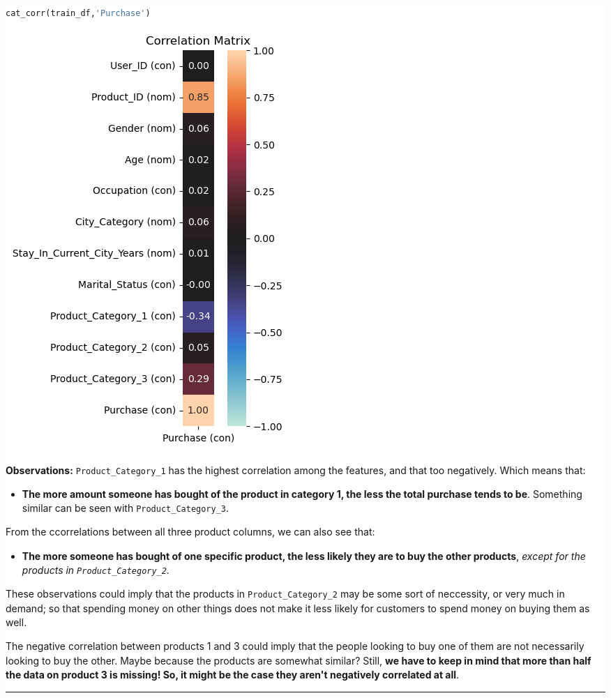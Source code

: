 ```python
cat_corr(train_df,'Purchase')
```


    
![png](readme_files/readme_14_0.png)
    


**Observations:** `Product_Category_1` has the highest correlation among the features, and that too negatively. Which means that: 
* **The more amount someone has bought of the product in category 1, the less the total purchase tends to be**. Something similar can be seen with `Product_Category_3`.

From the ccorrelations between all three product columns, we can also see that: 

* **The more someone has bought of one specific product, the less likely they are to buy the other products**, *except for the products in `Product_Category_2`.*

These observations could imply that the products in `Product_Category_2` may be some sort of neccessity, or very much in demand; so that spending money on other things does not make it less likely for customers to spend money on buying them as well.

The negative correlation between products 1 and 3 could imply that the people looking to buy one of them are not necessarily looking to buy the other. Maybe because the products are somewhat similar? Still, **we have to keep in mind that more than half the data on product 3 is missing! So, it might be the case they aren't negatively correlated at all**.

---